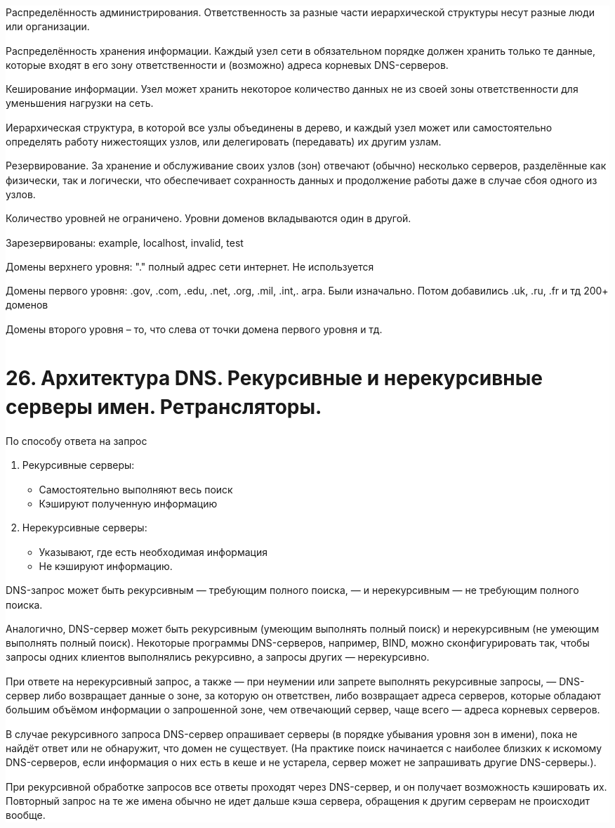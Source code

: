 Распределённость администрирования. Ответственность за разные части иерархической структуры несут разные люди или организации.

Распределённость хранения информации. Каждый узел сети в обязательном порядке должен хранить только те данные, которые входят в его зону ответственности и (возможно) адреса корневых DNS-серверов.

Кеширование информации. Узел может хранить некоторое количество данных не из своей зоны ответственности для уменьшения нагрузки на сеть.

Иерархическая структура, в которой все узлы объединены в дерево, и каждый узел может или самостоятельно определять работу нижестоящих узлов, или делегировать (передавать) их другим узлам.

Резервирование. За хранение и обслуживание своих узлов (зон) отвечают (обычно) несколько серверов, разделённые как физически, так и логически, что обеспечивает сохранность данных и продолжение работы даже в случае сбоя одного из узлов.

Количество уровней не ограничено. Уровни доменов вкладываются один в другой.

Зарезервированы: example, localhost, invalid, test

Домены верхнего уровня: "." полный адрес сети интернет. Не используется

Домены первого уровня: .gov, .com, .edu, .net, .org, .mil, .int,. arpa. Были изначально. Потом добавились .uk, .ru, .fr и тд 200+ доменов

Домены второго уровня – то, что слева от точки домена первого уровня и тд.

# 26. Архитектура DNS. Рекурсивные и нерекурсивные серверы имен. Ретрансляторы.

По способу ответа на запрос 

1. Рекурсивные серверы: 
   - Самостоятельно выполняют весь поиск
   - Кэшируют полученную информацию 

2. Нерекурсивные серверы:
   - Указывают, где есть необходимая информация 
   - Не кэшируют информацию.

DNS-запрос может быть рекурсивным — требующим полного поиска, — и нерекурсивным — не требующим полного поиска.

Аналогично, DNS-сервер может быть рекурсивным (умеющим выполнять полный поиск) и нерекурсивным (не умеющим выполнять полный поиск). Некоторые программы DNS-серверов, например, BIND, можно сконфигурировать так, чтобы запросы одних клиентов выполнялись рекурсивно, а запросы других — нерекурсивно.

При ответе на нерекурсивный запрос, а также — при неумении или запрете выполнять рекурсивные запросы, — DNS-сервер либо возвращает данные о зоне, за которую он ответствен, либо возвращает адреса серверов, которые обладают большим объёмом информации о запрошенной зоне, чем отвечающий сервер, чаще всего — адреса корневых серверов.

В случае рекурсивного запроса DNS-сервер опрашивает серверы (в порядке убывания уровня зон в имени), пока не найдёт ответ или не обнаружит, что домен не существует. (На практике поиск начинается с наиболее близких к искомому DNS-серверов, если информация о них есть в кеше и не устарела, сервер может не запрашивать другие DNS-серверы.).

При рекурсивной обработке запросов все ответы проходят через DNS-сервер, и он получает возможность кэшировать их. Повторный запрос на те же имена обычно не идет дальше кэша сервера, обращения к другим серверам не происходит вообще.
